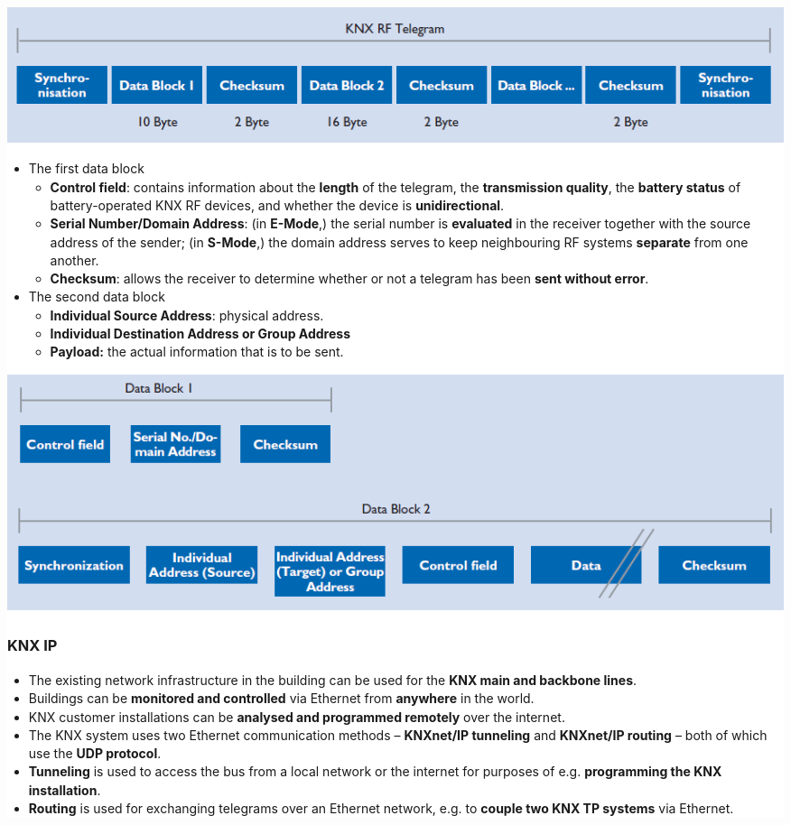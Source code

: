 ![Telegram structure in KNX RF](../../.gitbook/assets/knx_basics_telegram-structure-in-knx-rf.png)

* The first data block
  * **Control field**: contains information about the **length** of the telegram, the **transmission quality**, the **battery status** of battery-operated KNX RF devices, and whether the device is **unidirectional**.
  * **Serial Number/Domain Address**: \(in **E-Mode**,\) the serial number is **evaluated** in the receiver together with the source address of the sender; \(in **S-Mode**,\) the domain address serves to keep neighbouring RF systems **separate** from one another.
  * **Checksum**: allows the receiver to determine whether or not a telegram has been **sent without error**.
* The second data block
  * **Individual Source Address**: physical address.
  * **Individual Destination Address or Group Address**
  * **Payload:** the actual information that is to be sent.

![Data blocks in a KNX RF telegram](../../.gitbook/assets/knx_basics_data-blocks-in-a-knx-rf-telegram.png)

### KNX IP

* The existing network infrastructure in the building can be used for the **KNX main and backbone lines**.
* Buildings can be **monitored and controlled** via Ethernet from **anywhere** in the world.
* KNX customer installations can be **analysed and programmed remotely** over the internet.
* The KNX system uses two Ethernet communication methods – **KNXnet/IP tunneling** and **KNXnet/IP routing** – both of which use the **UDP protocol**.
* **Tunneling** is used to access the bus from a local network or the internet for purposes of e.g. **programming the KNX installation**.
* **Routing** is used for exchanging telegrams over an Ethernet network, e.g. to **couple two KNX TP systems** via Ethernet.
